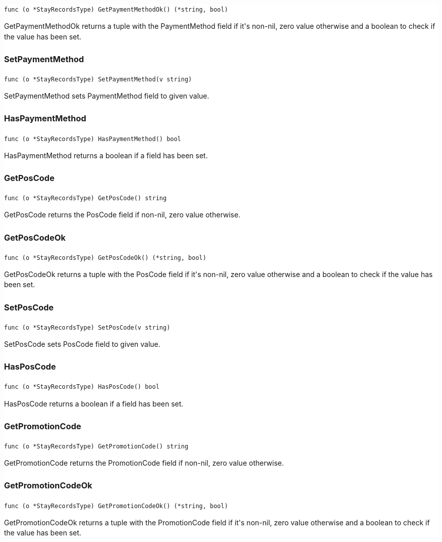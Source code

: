 `func (o *StayRecordsType) GetPaymentMethodOk() (*string, bool)`

GetPaymentMethodOk returns a tuple with the PaymentMethod field if it's non-nil, zero value otherwise
and a boolean to check if the value has been set.

### SetPaymentMethod

`func (o *StayRecordsType) SetPaymentMethod(v string)`

SetPaymentMethod sets PaymentMethod field to given value.

### HasPaymentMethod

`func (o *StayRecordsType) HasPaymentMethod() bool`

HasPaymentMethod returns a boolean if a field has been set.

### GetPosCode

`func (o *StayRecordsType) GetPosCode() string`

GetPosCode returns the PosCode field if non-nil, zero value otherwise.

### GetPosCodeOk

`func (o *StayRecordsType) GetPosCodeOk() (*string, bool)`

GetPosCodeOk returns a tuple with the PosCode field if it's non-nil, zero value otherwise
and a boolean to check if the value has been set.

### SetPosCode

`func (o *StayRecordsType) SetPosCode(v string)`

SetPosCode sets PosCode field to given value.

### HasPosCode

`func (o *StayRecordsType) HasPosCode() bool`

HasPosCode returns a boolean if a field has been set.

### GetPromotionCode

`func (o *StayRecordsType) GetPromotionCode() string`

GetPromotionCode returns the PromotionCode field if non-nil, zero value otherwise.

### GetPromotionCodeOk

`func (o *StayRecordsType) GetPromotionCodeOk() (*string, bool)`

GetPromotionCodeOk returns a tuple with the PromotionCode field if it's non-nil, zero value otherwise
and a boolean to check if the value has been set.
